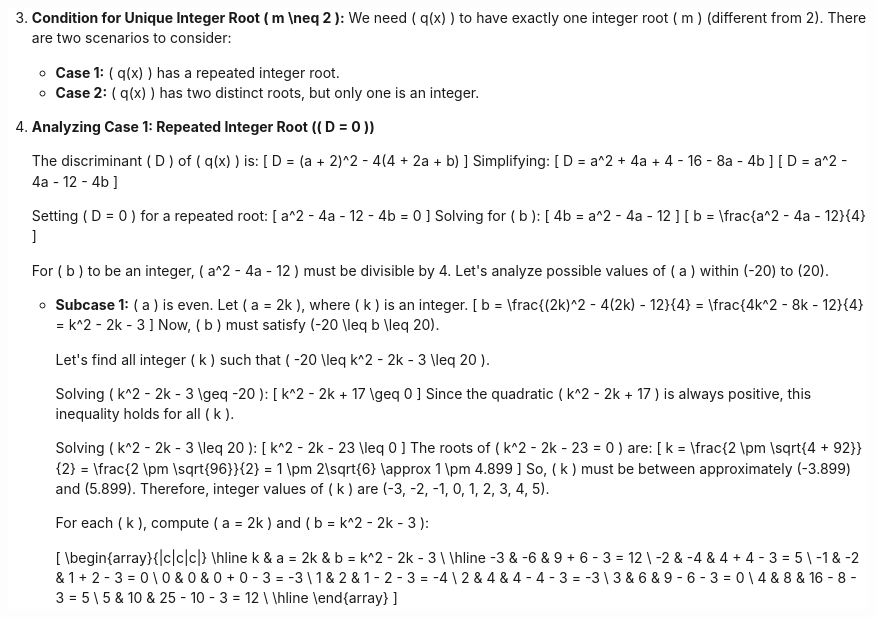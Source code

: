 3. **Condition for Unique Integer Root \( m \neq 2 \):**
   We need \( q(x) \) to have exactly one integer root \( m \) (different from 2). There are two scenarios to consider:
   
   - **Case 1:** \( q(x) \) has a repeated integer root.
   - **Case 2:** \( q(x) \) has two distinct roots, but only one is an integer.

4. **Analyzing Case 1: Repeated Integer Root (\( D = 0 \))**
   
   The discriminant \( D \) of \( q(x) \) is:
   \[ D = (a + 2)^2 - 4(4 + 2a + b) \]
   Simplifying:
   \[ D = a^2 + 4a + 4 - 16 - 8a - 4b \]
   \[ D = a^2 - 4a - 12 - 4b \]
   
   Setting \( D = 0 \) for a repeated root:
   \[ a^2 - 4a - 12 - 4b = 0 \]
   Solving for \( b \):
   \[ 4b = a^2 - 4a - 12 \]
   \[ b = \frac{a^2 - 4a - 12}{4} \]
   
   For \( b \) to be an integer, \( a^2 - 4a - 12 \) must be divisible by 4. Let's analyze possible values of \( a \) within \(-20\) to \(20\).

   - **Subcase 1:** \( a \) is even.
     Let \( a = 2k \), where \( k \) is an integer.
     \[ b = \frac{(2k)^2 - 4(2k) - 12}{4} = \frac{4k^2 - 8k - 12}{4} = k^2 - 2k - 3 \]
     Now, \( b \) must satisfy \(-20 \leq b \leq 20\).
     
     Let's find all integer \( k \) such that \( -20 \leq k^2 - 2k - 3 \leq 20 \).
     
     Solving \( k^2 - 2k - 3 \geq -20 \):
     \[ k^2 - 2k + 17 \geq 0 \]
     Since the quadratic \( k^2 - 2k + 17 \) is always positive, this inequality holds for all \( k \).
     
     Solving \( k^2 - 2k - 3 \leq 20 \):
     \[ k^2 - 2k - 23 \leq 0 \]
     The roots of \( k^2 - 2k - 23 = 0 \) are:
     \[ k = \frac{2 \pm \sqrt{4 + 92}}{2} = \frac{2 \pm \sqrt{96}}{2} = 1 \pm 2\sqrt{6} \approx 1 \pm 4.899 \]
     So, \( k \) must be between approximately \(-3.899\) and \(5.899\). Therefore, integer values of \( k \) are \(-3, -2, -1, 0, 1, 2, 3, 4, 5\).
     
     For each \( k \), compute \( a = 2k \) and \( b = k^2 - 2k - 3 \):
     
     \[
     \begin{array}{|c|c|c|}
     \hline
     k & a = 2k & b = k^2 - 2k - 3 \\
     \hline
     -3 & -6 & 9 + 6 - 3 = 12 \\
     -2 & -4 & 4 + 4 - 3 = 5 \\
     -1 & -2 & 1 + 2 - 3 = 0 \\
     0 & 0 & 0 + 0 - 3 = -3 \\
     1 & 2 & 1 - 2 - 3 = -4 \\
     2 & 4 & 4 - 4 - 3 = -3 \\
     3 & 6 & 9 - 6 - 3 = 0 \\
     4 & 8 & 16 - 8 - 3 = 5 \\
     5 & 10 & 25 - 10 - 3 = 12 \\
     \hline
     \end{array}
     \]
     
